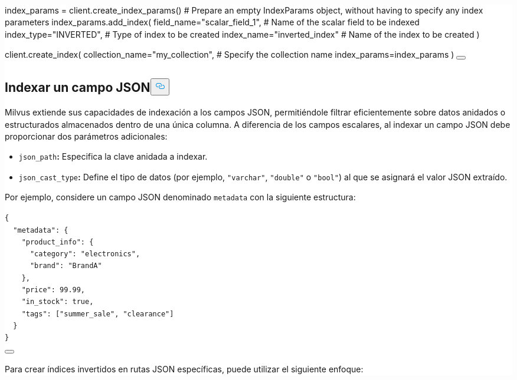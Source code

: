index_params = client.create_index_params() <span class="hljs-comment"># Prepare an empty IndexParams object, without having to specify any index parameters</span>
index_params.add_index(
    field_name=<span class="hljs-string">&quot;scalar_field_1&quot;</span>, <span class="hljs-comment"># Name of the scalar field to be indexed</span>
    index_type=<span class="hljs-string">&quot;INVERTED&quot;</span>, <span class="hljs-comment"># Type of index to be created</span>
    index_name=<span class="hljs-string">&quot;inverted_index&quot;</span> <span class="hljs-comment"># Name of the index to be created</span>
)

client.create_index(
    collection_name=<span class="hljs-string">&quot;my_collection&quot;</span>, <span class="hljs-comment"># Specify the collection name</span>
    index_params=index_params
)
<button class="copy-code-btn"></button></code></pre>
<h2 id="Index-a-JSON-field" class="common-anchor-header">Indexar un campo JSON<button data-href="#Index-a-JSON-field" class="anchor-icon" translate="no">
      <svg translate="no"
        aria-hidden="true"
        focusable="false"
        height="20"
        version="1.1"
        viewBox="0 0 16 16"
        width="16"
      >
        <path
          fill="#0092E4"
          fill-rule="evenodd"
          d="M4 9h1v1H4c-1.5 0-3-1.69-3-3.5S2.55 3 4 3h4c1.45 0 3 1.69 3 3.5 0 1.41-.91 2.72-2 3.25V8.59c.58-.45 1-1.27 1-2.09C10 5.22 8.98 4 8 4H4c-.98 0-2 1.22-2 2.5S3 9 4 9zm9-3h-1v1h1c1 0 2 1.22 2 2.5S13.98 12 13 12H9c-.98 0-2-1.22-2-2.5 0-.83.42-1.64 1-2.09V6.25c-1.09.53-2 1.84-2 3.25C6 11.31 7.55 13 9 13h4c1.45 0 3-1.69 3-3.5S14.5 6 13 6z"
        ></path>
      </svg>
    </button></h2><p>Milvus extiende sus capacidades de indexación a los campos JSON, permitiéndole filtrar eficientemente sobre datos anidados o estructurados almacenados dentro de una única columna. A diferencia de los campos escalares, al indexar un campo JSON debe proporcionar dos parámetros adicionales:</p>
<ul>
<li><p><code translate="no">json_path</code><strong>:</strong> Especifica la clave anidada a indexar.</p></li>
<li><p><code translate="no">json_cast_type</code><strong>:</strong> Define el tipo de datos (por ejemplo, <code translate="no">&quot;varchar&quot;</code>, <code translate="no">&quot;double&quot;</code> o <code translate="no">&quot;bool&quot;</code>) al que se asignará el valor JSON extraído.</p></li>
</ul>
<p>Por ejemplo, considere un campo JSON denominado <code translate="no">metadata</code> con la siguiente estructura:</p>
<pre><code translate="no" class="language-plaintext">{
  &quot;metadata&quot;: {
    &quot;product_info&quot;: {
      &quot;category&quot;: &quot;electronics&quot;,
      &quot;brand&quot;: &quot;BrandA&quot;
    },
    &quot;price&quot;: 99.99,
    &quot;in_stock&quot;: true,
    &quot;tags&quot;: [&quot;summer_sale&quot;, &quot;clearance&quot;]
  }
}
<button class="copy-code-btn"></button></code></pre>
<p>Para crear índices invertidos en rutas JSON específicas, puede utilizar el siguiente enfoque:</p>